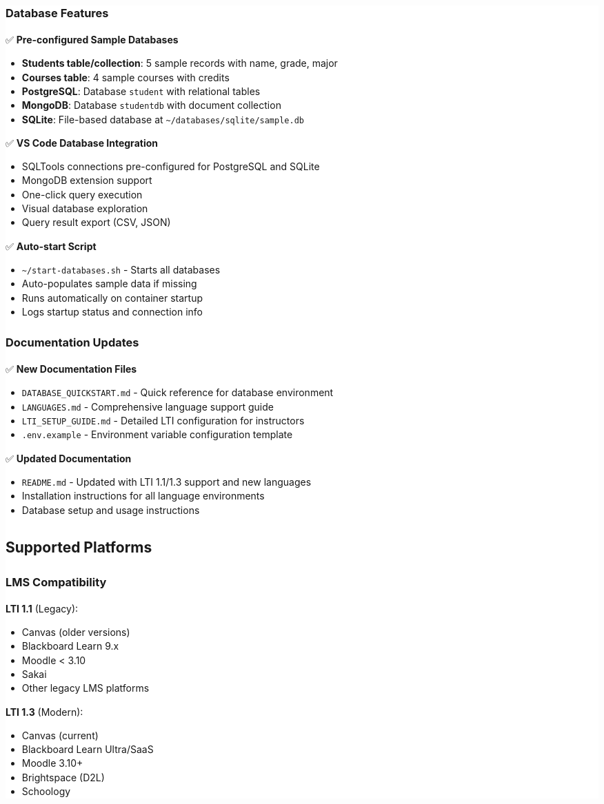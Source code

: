 ### Database Features

✅ **Pre-configured Sample Databases**
- **Students table/collection**: 5 sample records with name, grade, major
- **Courses table**: 4 sample courses with credits
- **PostgreSQL**: Database `student` with relational tables
- **MongoDB**: Database `studentdb` with document collection
- **SQLite**: File-based database at `~/databases/sqlite/sample.db`

✅ **VS Code Database Integration**
- SQLTools connections pre-configured for PostgreSQL and SQLite
- MongoDB extension support
- One-click query execution
- Visual database exploration
- Query result export (CSV, JSON)

✅ **Auto-start Script**
- `~/start-databases.sh` - Starts all databases
- Auto-populates sample data if missing
- Runs automatically on container startup
- Logs startup status and connection info

### Documentation Updates

✅ **New Documentation Files**
- `DATABASE_QUICKSTART.md` - Quick reference for database environment
- `LANGUAGES.md` - Comprehensive language support guide
- `LTI_SETUP_GUIDE.md` - Detailed LTI configuration for instructors
- `.env.example` - Environment variable configuration template

✅ **Updated Documentation**
- `README.md` - Updated with LTI 1.1/1.3 support and new languages
- Installation instructions for all language environments
- Database setup and usage instructions

## Supported Platforms

### LMS Compatibility

**LTI 1.1** (Legacy):
- Canvas (older versions)
- Blackboard Learn 9.x
- Moodle < 3.10
- Sakai
- Other legacy LMS platforms

**LTI 1.3** (Modern):
- Canvas (current)
- Blackboard Learn Ultra/SaaS
- Moodle 3.10+
- Brightspace (D2L)
- Schoology
